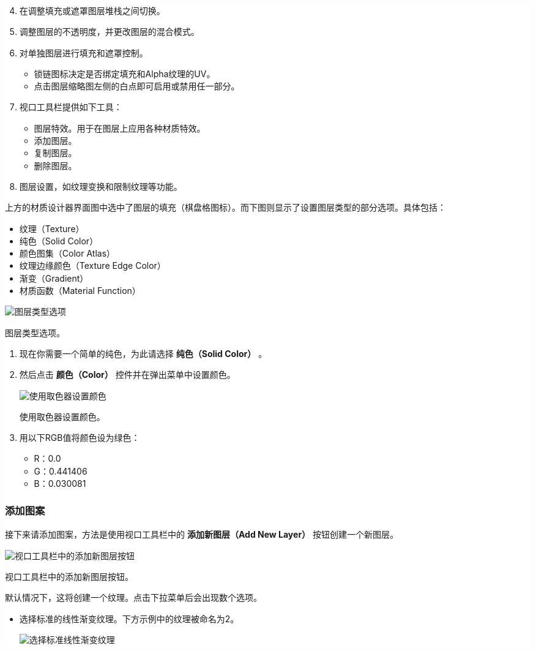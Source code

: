 4.  在调整填充或遮罩图层堆栈之间切换。
    
5.  调整图层的不透明度，并更改图层的混合模式。
    
6.  对单独图层进行填充和遮罩控制。
    
    -   锁链图标决定是否绑定填充和Alpha纹理的UV。
    -   点击图层缩略图左侧的白点即可启用或禁用任一部分。
7.  视口工具栏提供如下工具：
    
    -   图层特效。用于在图层上应用各种材质特效。
    -   添加图层。
    -   复制图层。
    -   删除图层。
8.  图层设置，如纹理变换和限制纹理等功能。
    

上方的材质设计器界面图中选中了图层的填充（棋盘格图标）。而下图则显示了设置图层类型的部分选项。具体包括：

-   纹理（Texture）
-   纯色（Solid Color）
-   颜色图集（Color Atlas）
-   纹理边缘颜色（Texture Edge Color）
-   渐变（Gradient）
-   材质函数（Material Function）

![图层类型选项](https://d1iv7db44yhgxn.cloudfront.net/documentation/images/019706f5-c1b8-43fd-9fe4-f5c34e88d145/image_23.png)

图层类型选项。

1.  现在你需要一个简单的纯色，为此请选择 **纯色（Solid Color）** 。
    
2.  然后点击 **颜色（Color）** 控件并在弹出菜单中设置颜色。
    
    ![使用取色器设置颜色](https://d1iv7db44yhgxn.cloudfront.net/documentation/images/bf229f02-9c4f-44b2-bb19-e3299eecacb5/image_24.png)
    
    使用取色器设置颜色。
    
3.  用以下RGB值将颜色设为绿色：
    
    -   R：0.0
    -   G：0.441406
    -   B：0.030081

### 添加图案

接下来请添加图案，方法是使用视口工具栏中的 **添加新图层（Add New Layer）** 按钮创建一个新图层。

![视口工具栏中的添加新图层按钮](https://d1iv7db44yhgxn.cloudfront.net/documentation/images/06cf6547-0a17-4eca-9b4c-0ebd30c58c6f/image_25.png)

视口工具栏中的添加新图层按钮。

默认情况下，这将创建一个纹理。点击下拉菜单后会出现数个选项。

-   选择标准的线性渐变纹理。下方示例中的纹理被命名为2。
    
    ![选择标准线性渐变纹理](https://d1iv7db44yhgxn.cloudfront.net/documentation/images/fdebd06d-bb60-4235-9432-c8319f6900ef/image_26.png)
    